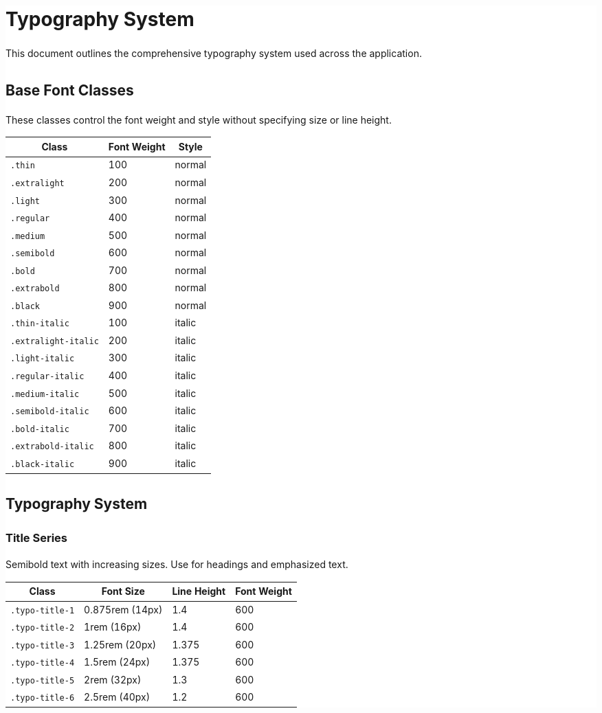 # Typography System

This document outlines the comprehensive typography system used across the application.

## Base Font Classes

These classes control the font weight and style without specifying size or line height.

| Class | Font Weight | Style |
|-------|------------|-------|
| `.thin` | 100 | normal |
| `.extralight` | 200 | normal |
| `.light` | 300 | normal |
| `.regular` | 400 | normal |
| `.medium` | 500 | normal |
| `.semibold` | 600 | normal |
| `.bold` | 700 | normal |
| `.extrabold` | 800 | normal |
| `.black` | 900 | normal |
| `.thin-italic` | 100 | italic |
| `.extralight-italic` | 200 | italic |
| `.light-italic` | 300 | italic |
| `.regular-italic` | 400 | italic |
| `.medium-italic` | 500 | italic |
| `.semibold-italic` | 600 | italic |
| `.bold-italic` | 700 | italic |
| `.extrabold-italic` | 800 | italic |
| `.black-italic` | 900 | italic |

## Typography System

### Title Series

Semibold text with increasing sizes. Use for headings and emphasized text.

| Class | Font Size | Line Height | Font Weight |
|-------|-----------|-------------|------------|
| `.typo-title-1` | 0.875rem (14px) | 1.4 | 600 |
| `.typo-title-2` | 1rem (16px) | 1.4 | 600 |
| `.typo-title-3` | 1.25rem (20px) | 1.375 | 600 |
| `.typo-title-4` | 1.5rem (24px) | 1.375 | 600 |
| `.typo-title-5` | 2rem (32px) | 1.3 | 600 |
| `.typo-title-6` | 2.5rem (40px) | 1.2 | 600 |
